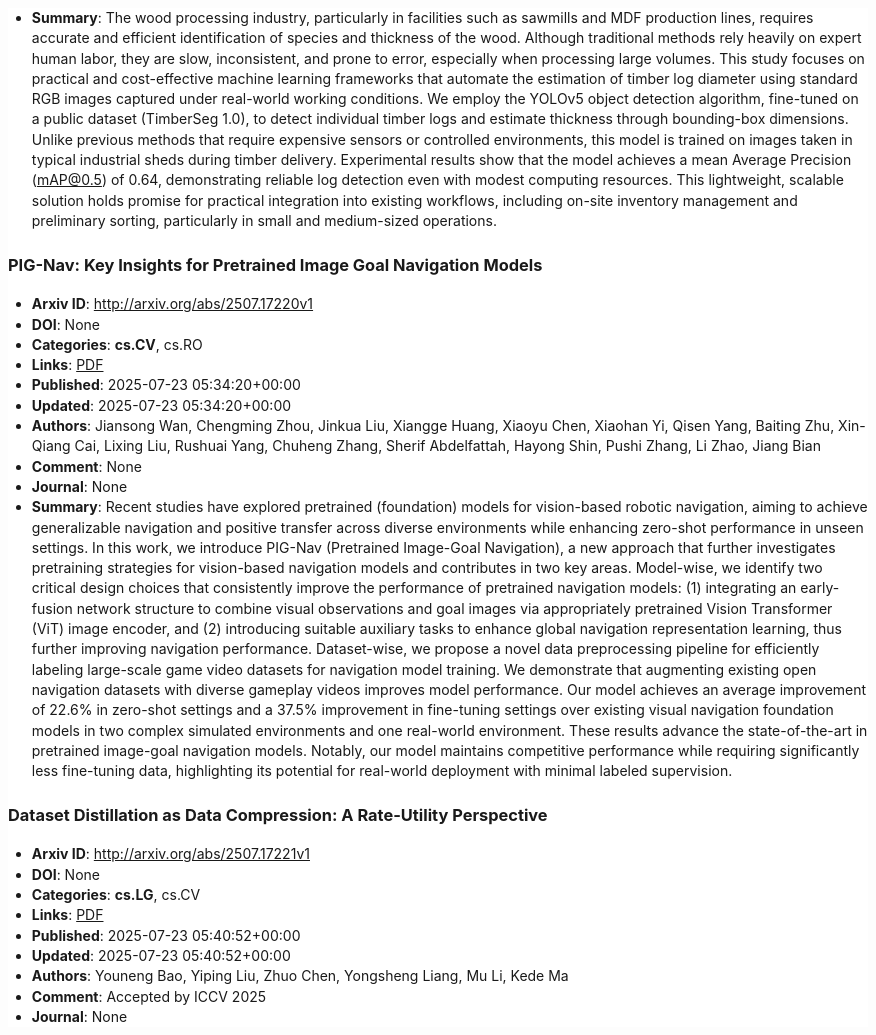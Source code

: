 - **Summary**: The wood processing industry, particularly in facilities such as sawmills and MDF production lines, requires accurate and efficient identification of species and thickness of the wood. Although traditional methods rely heavily on expert human labor, they are slow, inconsistent, and prone to error, especially when processing large volumes. This study focuses on practical and cost-effective machine learning frameworks that automate the estimation of timber log diameter using standard RGB images captured under real-world working conditions. We employ the YOLOv5 object detection algorithm, fine-tuned on a public dataset (TimberSeg 1.0), to detect individual timber logs and estimate thickness through bounding-box dimensions. Unlike previous methods that require expensive sensors or controlled environments, this model is trained on images taken in typical industrial sheds during timber delivery. Experimental results show that the model achieves a mean Average Precision (mAP@0.5) of 0.64, demonstrating reliable log detection even with modest computing resources. This lightweight, scalable solution holds promise for practical integration into existing workflows, including on-site inventory management and preliminary sorting, particularly in small and medium-sized operations.



### PIG-Nav: Key Insights for Pretrained Image Goal Navigation Models
- **Arxiv ID**: http://arxiv.org/abs/2507.17220v1
- **DOI**: None
- **Categories**: **cs.CV**, cs.RO
- **Links**: [PDF](http://arxiv.org/pdf/2507.17220v1)
- **Published**: 2025-07-23 05:34:20+00:00
- **Updated**: 2025-07-23 05:34:20+00:00
- **Authors**: Jiansong Wan, Chengming Zhou, Jinkua Liu, Xiangge Huang, Xiaoyu Chen, Xiaohan Yi, Qisen Yang, Baiting Zhu, Xin-Qiang Cai, Lixing Liu, Rushuai Yang, Chuheng Zhang, Sherif Abdelfattah, Hayong Shin, Pushi Zhang, Li Zhao, Jiang Bian
- **Comment**: None
- **Journal**: None
- **Summary**: Recent studies have explored pretrained (foundation) models for vision-based robotic navigation, aiming to achieve generalizable navigation and positive transfer across diverse environments while enhancing zero-shot performance in unseen settings. In this work, we introduce PIG-Nav (Pretrained Image-Goal Navigation), a new approach that further investigates pretraining strategies for vision-based navigation models and contributes in two key areas. Model-wise, we identify two critical design choices that consistently improve the performance of pretrained navigation models: (1) integrating an early-fusion network structure to combine visual observations and goal images via appropriately pretrained Vision Transformer (ViT) image encoder, and (2) introducing suitable auxiliary tasks to enhance global navigation representation learning, thus further improving navigation performance. Dataset-wise, we propose a novel data preprocessing pipeline for efficiently labeling large-scale game video datasets for navigation model training. We demonstrate that augmenting existing open navigation datasets with diverse gameplay videos improves model performance. Our model achieves an average improvement of 22.6% in zero-shot settings and a 37.5% improvement in fine-tuning settings over existing visual navigation foundation models in two complex simulated environments and one real-world environment. These results advance the state-of-the-art in pretrained image-goal navigation models. Notably, our model maintains competitive performance while requiring significantly less fine-tuning data, highlighting its potential for real-world deployment with minimal labeled supervision.



### Dataset Distillation as Data Compression: A Rate-Utility Perspective
- **Arxiv ID**: http://arxiv.org/abs/2507.17221v1
- **DOI**: None
- **Categories**: **cs.LG**, cs.CV
- **Links**: [PDF](http://arxiv.org/pdf/2507.17221v1)
- **Published**: 2025-07-23 05:40:52+00:00
- **Updated**: 2025-07-23 05:40:52+00:00
- **Authors**: Youneng Bao, Yiping Liu, Zhuo Chen, Yongsheng Liang, Mu Li, Kede Ma
- **Comment**: Accepted by ICCV 2025
- **Journal**: None
